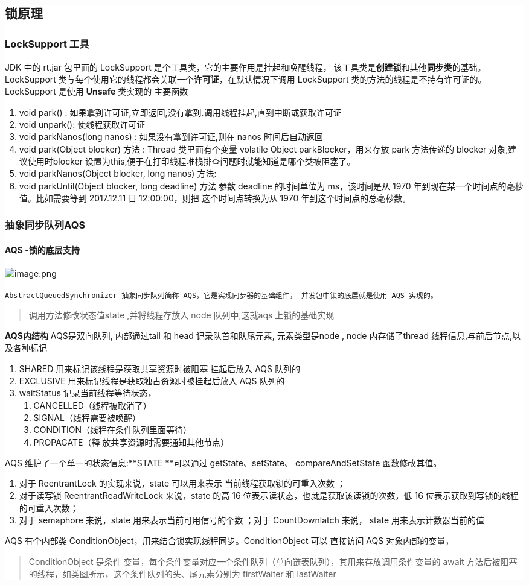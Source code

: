 ## 锁原理

<a name="klSHl"></a>

### LockSupport 工具

JDK 中的 rt.jar 包里面的 LockSupport 是个工具类，它的主要作用是挂起和唤醒线程， 该工具类是**创建锁**和其他**同步类**的基础。
LockSupport 类与每个使用它的线程都会关联一个**许可证**，在默认情况下调用 LockSupport 类的方法的线程是不持有许可证的。LockSupport 是使用 **Unsafe** 类实现的
主要函数

1. void  park() : 如果拿到许可证,立即返回,没有拿到.调用线程挂起,直到中断或获取许可证
2. void  unpark(): 使线程获取许可证
3. void parkNanos(long nanos) : 如果没有拿到许可证,则在 nanos 时间后自动返回
4. void park(Object blocker) 方法 : Thread 类里面有个变量 volatile Object parkBlocker，用来存放 park 方法传递的 blocker 对象,建议使用时blocker 设置为this,便于在打印线程堆栈排查问题时就能知道是哪个类被阻塞了。
5. void parkNanos(Object blocker, long nanos) 方法:
6. void parkUntil(Object blocker, long deadline) 方法 参数 deadline 的时间单位为 ms，该时间是从 1970 年到现在某一个时间点的毫秒 值。比如需要等到 2017.12.11 日 12:00:00，则把 这个时间点转换为从 1970 年到这个时间点的总毫秒数。

<a name="n9fS0"></a>

### 抽象同步队列AQS

<a name="ejd85"></a>

#### AQS -锁的底层支持

![image.png](1658411734423-50082a1e-4511-4d45-8d4f-e232189ad582.png)

    AbstractQueuedSynchronizer 抽象同步队列简称 AQS，它是实现同步器的基础组件， 并发包中锁的底层就是使用 AQS 实现的。

> 调用方法修改状态值state ,并将线程存放入 node 队列中,这就aqs 上锁的基础实现

**AQS内结构**
&#x20;AQS是双向队列, 内部通过tail 和 head 记录队首和队尾元素,&#x20;
元素类型是node , node 内存储了thread 线程信息,与前后节点,以及各种标记

1. SHARED 用来标记该线程是获取共享资源时被阻塞 挂起后放入 AQS 队列的
2. EXCLUSIVE 用来标记线程是获取独占资源时被挂起后放入 AQS 队列的
3. waitStatus 记录当前线程等待状态，
   1. CANCELLED（线程被取消了）
   2. SIGNAL（线程需要被唤醒）
   3. CONDITION（线程在条件队列里面等待）
   4. PROPAGATE（释 放共享资源时需要通知其他节点）

AQS 维护了一个单一的状态信息:**STATE  **可以通过 getState、setState、 compareAndSetState 函数修改其值。

1. 对于 ReentrantLock 的实现来说，state 可以用来表示 当前线程获取锁的可重入次数 ；
2. 对于读写锁 ReentrantReadWriteLock 来说，state 的高 16 位表示读状态，也就是获取该读锁的次数，低 16 位表示获取到写锁的线程的可重入次数；
3. 对于 semaphore 来说，state 用来表示当前可用信号的个数 ；对于 CountDownlatch 来说， state 用来表示计数器当前的值

AQS 有个内部类 ConditionObject，用来结合锁实现线程同步。ConditionObject 可以 直接访问 AQS 对象内部的变量，

> ConditionObject 是条件 变量，每个条件变量对应一个条件队列（单向链表队列），其用来存放调用条件变量的 await 方法后被阻塞的线程，如类图所示，这个条件队列的头、尾元素分别为 firstWaiter 和 lastWaiter
